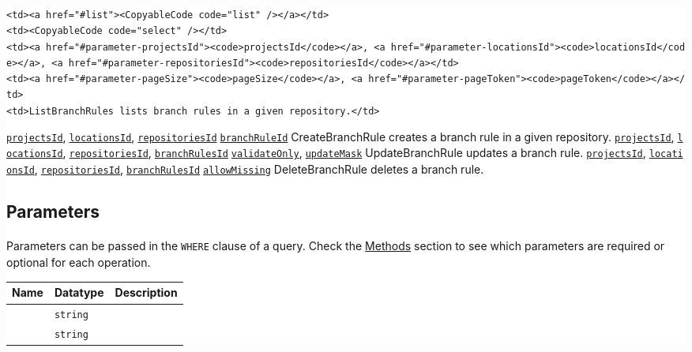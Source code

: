     <td><a href="#list"><CopyableCode code="list" /></a></td>
    <td><CopyableCode code="select" /></td>
    <td><a href="#parameter-projectsId"><code>projectsId</code></a>, <a href="#parameter-locationsId"><code>locationsId</code></a>, <a href="#parameter-repositoriesId"><code>repositoriesId</code></a></td>
    <td><a href="#parameter-pageSize"><code>pageSize</code></a>, <a href="#parameter-pageToken"><code>pageToken</code></a></td>
    <td>ListBranchRules lists branch rules in a given repository.</td>
</tr>
<tr>
    <td><a href="#create"><CopyableCode code="create" /></a></td>
    <td><CopyableCode code="insert" /></td>
    <td><a href="#parameter-projectsId"><code>projectsId</code></a>, <a href="#parameter-locationsId"><code>locationsId</code></a>, <a href="#parameter-repositoriesId"><code>repositoriesId</code></a></td>
    <td><a href="#parameter-branchRuleId"><code>branchRuleId</code></a></td>
    <td>CreateBranchRule creates a branch rule in a given repository.</td>
</tr>
<tr>
    <td><a href="#patch"><CopyableCode code="patch" /></a></td>
    <td><CopyableCode code="update" /></td>
    <td><a href="#parameter-projectsId"><code>projectsId</code></a>, <a href="#parameter-locationsId"><code>locationsId</code></a>, <a href="#parameter-repositoriesId"><code>repositoriesId</code></a>, <a href="#parameter-branchRulesId"><code>branchRulesId</code></a></td>
    <td><a href="#parameter-validateOnly"><code>validateOnly</code></a>, <a href="#parameter-updateMask"><code>updateMask</code></a></td>
    <td>UpdateBranchRule updates a branch rule.</td>
</tr>
<tr>
    <td><a href="#delete"><CopyableCode code="delete" /></a></td>
    <td><CopyableCode code="delete" /></td>
    <td><a href="#parameter-projectsId"><code>projectsId</code></a>, <a href="#parameter-locationsId"><code>locationsId</code></a>, <a href="#parameter-repositoriesId"><code>repositoriesId</code></a>, <a href="#parameter-branchRulesId"><code>branchRulesId</code></a></td>
    <td><a href="#parameter-allowMissing"><code>allowMissing</code></a></td>
    <td>DeleteBranchRule deletes a branch rule.</td>
</tr>
</tbody>
</table>

## Parameters

Parameters can be passed in the `WHERE` clause of a query. Check the [Methods](#methods) section to see which parameters are required or optional for each operation.

<table>
<thead>
    <tr>
    <th>Name</th>
    <th>Datatype</th>
    <th>Description</th>
    </tr>
</thead>
<tbody>
<tr id="parameter-branchRulesId">
    <td><CopyableCode code="branchRulesId" /></td>
    <td><code>string</code></td>
    <td></td>
</tr>
<tr id="parameter-locationsId">
    <td><CopyableCode code="locationsId" /></td>
    <td><code>string</code></td>
    <td></td>
</tr>